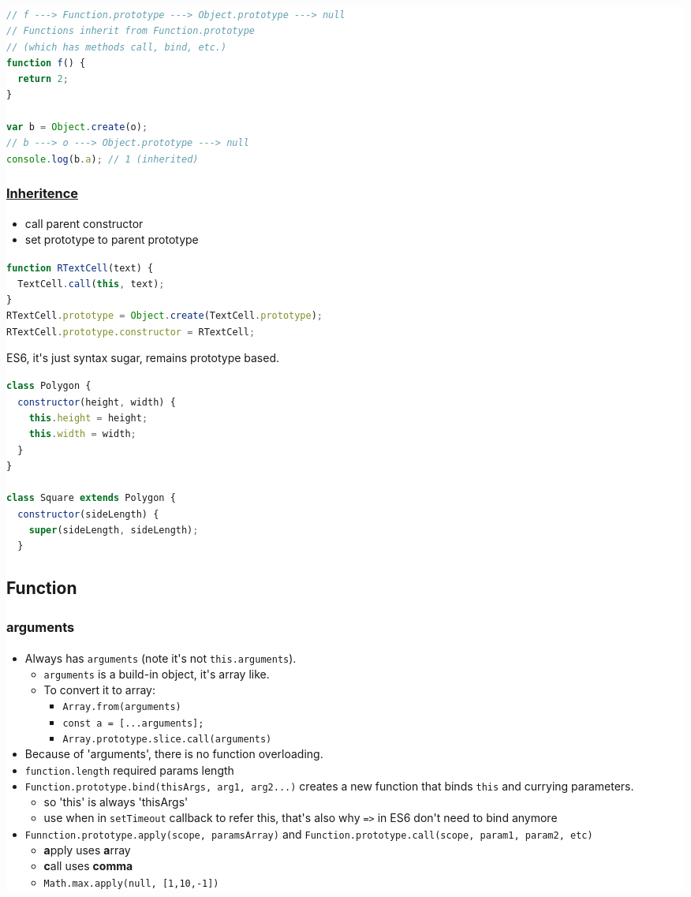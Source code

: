 ```javascript
// f ---> Function.prototype ---> Object.prototype ---> null
// Functions inherit from Function.prototype 
// (which has methods call, bind, etc.)
function f() {
  return 2;
}

var b = Object.create(o);
// b ---> o ---> Object.prototype ---> null
console.log(b.a); // 1 (inherited)
```

### [Inheritence](https://developer.mozilla.org/en-US/docs/Learn/JavaScript/Objects/Inheritance)

* call parent constructor
* set prototype to parent prototype

```javascript
function RTextCell(text) {
  TextCell.call(this, text);
}
RTextCell.prototype = Object.create(TextCell.prototype);
RTextCell.prototype.constructor = RTextCell;
```

ES6, it's just syntax sugar, remains prototype based.

```javascript
class Polygon {
  constructor(height, width) {
    this.height = height;
    this.width = width;
  }
}

class Square extends Polygon {
  constructor(sideLength) {
    super(sideLength, sideLength);
  }
```

## Function

### arguments

* Always has `arguments` \(note it's not `this.arguments`\).
  * `arguments` is a build-in object, it's array like.
  * To convert it to array:
    * `Array.from(arguments)`
    * `const a = [...arguments];`
    * `Array.prototype.slice.call(arguments)`
* Because of 'arguments', there is no function overloading.
* `function.length` required params length
* `Function.prototype.bind(thisArgs, arg1, arg2...)` creates a new function that binds `this` and currying parameters.
  * so 'this' is always 'thisArgs'
  * use when in `setTimeout` callback to refer this, that's also why `=>` in ES6 don't need to bind anymore
* `Funnction.prototype.apply(scope, paramsArray)` and `Function.prototype.call(scope, param1, param2, etc)`
  * **a**pply uses **a**rray
  * **c**all uses **comma**
  * `Math.max.apply(null, [1,10,-1])`